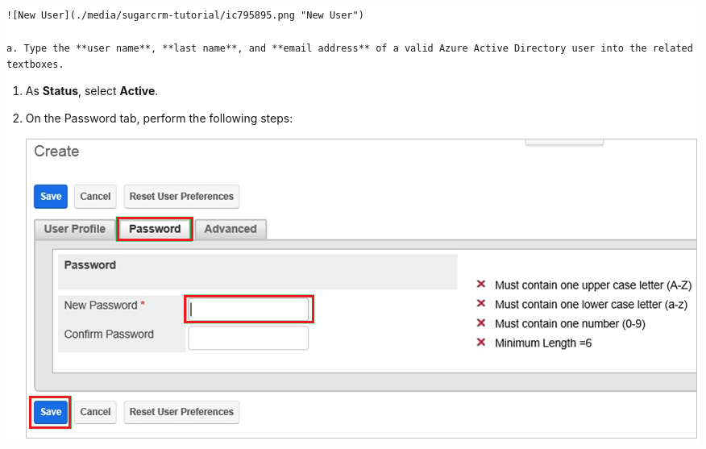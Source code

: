    ![New User](./media/sugarcrm-tutorial/ic795895.png "New User")

    a. Type the **user name**, **last name**, and **email address** of a valid Azure Active Directory user into the related textboxes.
  
1. As **Status**, select **Active**.

1. On the Password tab, perform the following steps:
   
    ![New User](./media/sugarcrm-tutorial/ic795896.png "New User")
